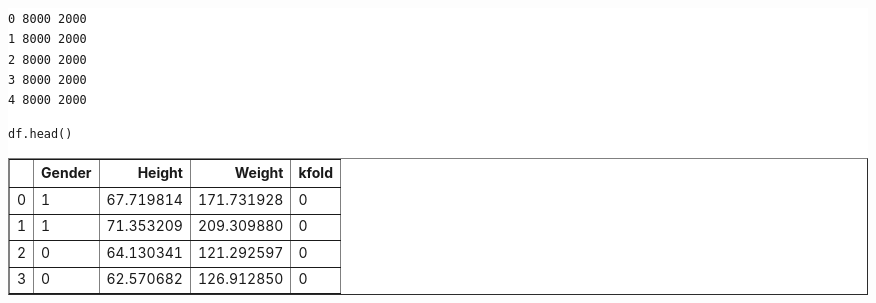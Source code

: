     0 8000 2000
    1 8000 2000
    2 8000 2000
    3 8000 2000
    4 8000 2000



```python
df.head()
```




<div>
<style scoped>
    .dataframe tbody tr th:only-of-type {
        vertical-align: middle;
    }

    .dataframe tbody tr th {
        vertical-align: top;
    }

    .dataframe thead th {
        text-align: right;
    }
</style>
<table border="1" class="dataframe">
  <thead>
    <tr style="text-align: right;">
      <th></th>
      <th>Gender</th>
      <th>Height</th>
      <th>Weight</th>
      <th>kfold</th>
    </tr>
  </thead>
  <tbody>
    <tr>
      <td>0</td>
      <td>1</td>
      <td>67.719814</td>
      <td>171.731928</td>
      <td>0</td>
    </tr>
    <tr>
      <td>1</td>
      <td>1</td>
      <td>71.353209</td>
      <td>209.309880</td>
      <td>0</td>
    </tr>
    <tr>
      <td>2</td>
      <td>0</td>
      <td>64.130341</td>
      <td>121.292597</td>
      <td>0</td>
    </tr>
    <tr>
      <td>3</td>
      <td>0</td>
      <td>62.570682</td>
      <td>126.912850</td>
      <td>0</td>
    </tr>